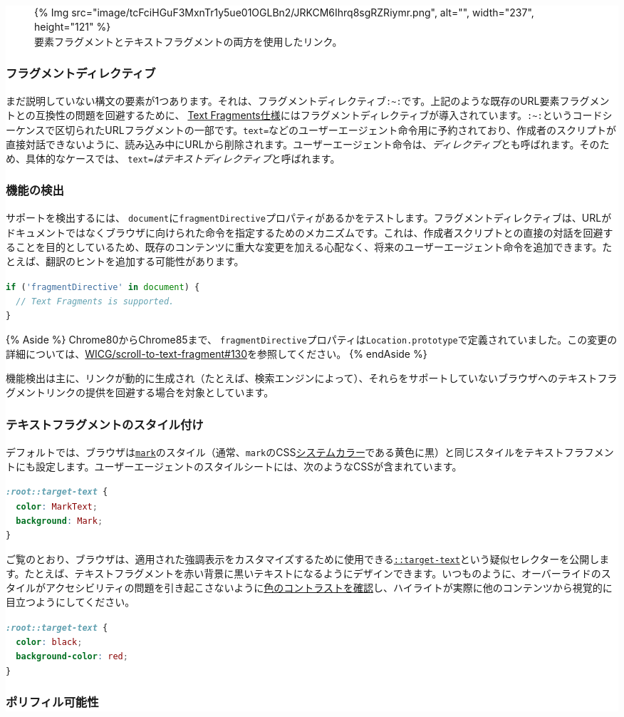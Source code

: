 <figure class="w-figure">{% Img src="image/tcFciHGuF3MxnTr1y5ue01OGLBn2/JRKCM6Ihrq8sgRZRiymr.png", alt="", width="237", height="121" %} <figcaption class="w-figcaption">要素フラグメントとテキストフラグメントの両方を使用したリンク。</figcaption></figure>

### フラグメントディレクティブ

まだ説明していない構文の要素が1つあります。それは、フラグメントディレクティブ`:~:`です。上記のような既存のURL要素フラグメントとの互換性の問題を回避するために、 [Text Fragments仕様](https://wicg.github.io/ScrollToTextFragment/)にはフラグメントディレクティブが導入されています。`:~:`というコードシーケンスで区切られたURLフラグメントの一部です。`text=`などのユーザーエージェント命令用に予約されており、作成者のスクリプトが直接対話できないように、読み込み中にURLから削除されます。ユーザーエージェント命令は、*ディレクティブ*とも呼ばれます。そのため、具体的なケースでは、 `text=`*はテキストディレクティブ*と呼ばれます。

### 機能の検出

サポートを検出するには、 `document`に`fragmentDirective`プロパティがあるかをテストします。フラグメントディレクティブは、URLがドキュメントではなくブラウザに向けられた命令を指定するためのメカニズムです。これは、作成者スクリプトとの直接の対話を回避することを目的としているため、既存のコンテンツに重大な変更を加える心配なく、将来のユーザーエージェント命令を追加できます。たとえば、翻訳のヒントを追加する可能性があります。

```js
if ('fragmentDirective' in document) {
  // Text Fragments is supported.
}
```

{% Aside %} Chrome80からChrome85まで、 `fragmentDirective`プロパティは`Location.prototype`で定義されていました。この変更の詳細については、[WICG/scroll-to-text-fragment#130](https://github.com/WICG/scroll-to-text-fragment/issues/130)を参照してください。 {% endAside %}

機能検出は主に、リンクが動的に生成され（たとえば、検索エンジンによって）、それらをサポートしていないブラウザへのテキストフラグメントリンクの提供を回避する場合を対象としています。

### テキストフラグメントのスタイル付け

デフォルトでは、ブラウザは[`mark`](https://developer.mozilla.org/docs/Web/HTML/Element/mark)のスタイル（通常、`mark`のCSS[システムカラー](https://developer.mozilla.org/docs/Web/CSS/color_value#system_colors)である黄色に黒）と同じスタイルをテキストフラフメントにも設定します。ユーザーエージェントのスタイルシートには、次のようなCSSが含まれています。

```css
:root::target-text {
  color: MarkText;
  background: Mark;
}
```

ご覧のとおり、ブラウザは、適用された強調表示をカスタマイズするために使用できる[`::target-text`](https://drafts.csswg.org/css-pseudo/#selectordef-target-text)という疑似セレクターを公開します。たとえば、テキストフラグメントを赤い背景に黒いテキストになるようにデザインできます。いつものように、オーバーライドのスタイルがアクセシビリティの問題を引き起こさないように[色のコントラストを確認](https://developers.google.com/web/tools/chrome-devtools/accessibility/reference#contrast)し、ハイライトが実際に他のコンテンツから視覚的に目立つようにしてください。

```css
:root::target-text {
  color: black;
  background-color: red;
}
```

### ポリフィル可能性
